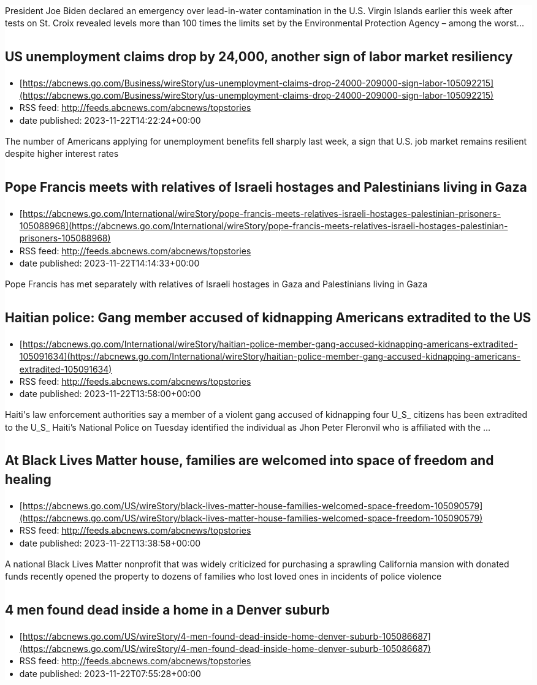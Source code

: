President Joe Biden declared an emergency over lead-in-water contamination in the U.S. Virgin Islands earlier this week after tests on St. Croix revealed levels more than 100 times the limits set by the Environmental Protection Agency &ndash; among the worst...

## US unemployment claims drop by 24,000, another sign of labor market resiliency
 - [https://abcnews.go.com/Business/wireStory/us-unemployment-claims-drop-24000-209000-sign-labor-105092215](https://abcnews.go.com/Business/wireStory/us-unemployment-claims-drop-24000-209000-sign-labor-105092215)
 - RSS feed: http://feeds.abcnews.com/abcnews/topstories
 - date published: 2023-11-22T14:22:24+00:00

The number of Americans applying for unemployment benefits fell sharply last week, a sign that U.S. job market remains resilient despite higher interest rates

## Pope Francis meets with relatives of Israeli hostages and Palestinians living in Gaza
 - [https://abcnews.go.com/International/wireStory/pope-francis-meets-relatives-israeli-hostages-palestinian-prisoners-105088968](https://abcnews.go.com/International/wireStory/pope-francis-meets-relatives-israeli-hostages-palestinian-prisoners-105088968)
 - RSS feed: http://feeds.abcnews.com/abcnews/topstories
 - date published: 2023-11-22T14:14:33+00:00

Pope Francis has met separately with relatives of Israeli hostages in Gaza and Palestinians living in Gaza

## Haitian police: Gang member accused of kidnapping Americans extradited to the US
 - [https://abcnews.go.com/International/wireStory/haitian-police-member-gang-accused-kidnapping-americans-extradited-105091634](https://abcnews.go.com/International/wireStory/haitian-police-member-gang-accused-kidnapping-americans-extradited-105091634)
 - RSS feed: http://feeds.abcnews.com/abcnews/topstories
 - date published: 2023-11-22T13:58:00+00:00

Haiti's law enforcement authorities say a member of a violent gang accused of kidnapping four U_S_ citizens has been extradited to the U_S_ Haiti&rsquo;s National Police on Tuesday identified the individual as Jhon Peter Fleronvil who is affiliated with the ...

## At Black Lives Matter house, families are welcomed into space of freedom and healing
 - [https://abcnews.go.com/US/wireStory/black-lives-matter-house-families-welcomed-space-freedom-105090579](https://abcnews.go.com/US/wireStory/black-lives-matter-house-families-welcomed-space-freedom-105090579)
 - RSS feed: http://feeds.abcnews.com/abcnews/topstories
 - date published: 2023-11-22T13:38:58+00:00

A national Black Lives Matter nonprofit that was widely criticized for purchasing a sprawling California mansion with donated funds recently opened the property to dozens of families who lost loved ones in incidents of police violence

## 4 men found dead inside a home in a Denver suburb
 - [https://abcnews.go.com/US/wireStory/4-men-found-dead-inside-home-denver-suburb-105086687](https://abcnews.go.com/US/wireStory/4-men-found-dead-inside-home-denver-suburb-105086687)
 - RSS feed: http://feeds.abcnews.com/abcnews/topstories
 - date published: 2023-11-22T07:55:28+00:00
